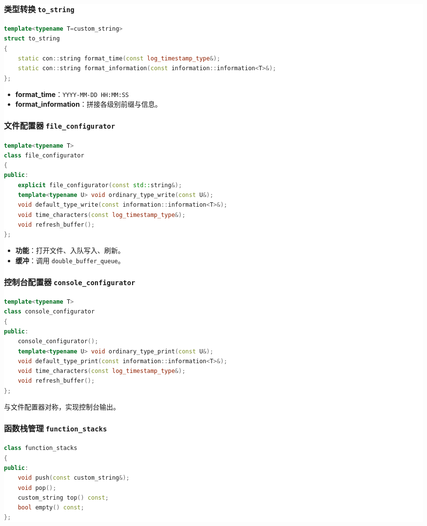 ### 类型转换 `to_string`

```cpp
template<typename T=custom_string>
struct to_string 
{
    static con::string format_time(const log_timestamp_type&);
    static con::string format_information(const information::information<T>&);
};
```

* **format\_time**：`YYYY-MM-DD HH:MM:SS`
* **format\_information**：拼接各级别前缀与信息。

### 文件配置器 `file_configurator`

```cpp
template<typename T>
class file_configurator 
{
public:
    explicit file_configurator(const std::string&);
    template<typename U> void ordinary_type_write(const U&);
    void default_type_write(const information::information<T>&);
    void time_characters(const log_timestamp_type&);
    void refresh_buffer();
};
```

* **功能**：打开文件、入队写入、刷新。
* **缓冲**：调用 `double_buffer_queue`。

### 控制台配置器 `console_configurator`

```cpp
template<typename T>
class console_configurator 
{
public:
    console_configurator();
    template<typename U> void ordinary_type_print(const U&);
    void default_type_print(const information::information<T>&);
    void time_characters(const log_timestamp_type&);
    void refresh_buffer();
};
```

与文件配置器对称，实现控制台输出。

### 函数栈管理 `function_stacks`

```cpp
class function_stacks 
{
public:
    void push(const custom_string&);
    void pop();
    custom_string top() const;
    bool empty() const;
};
```
